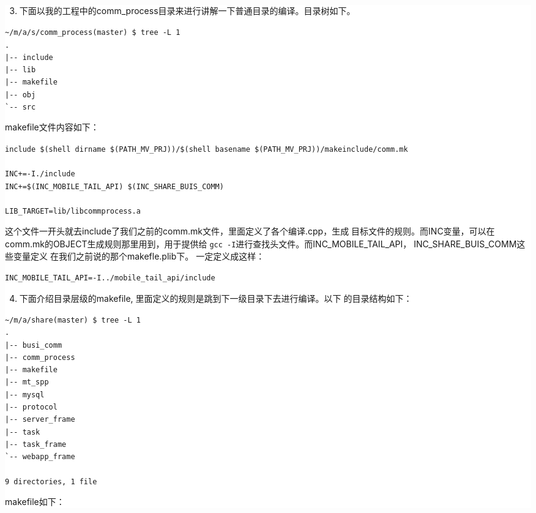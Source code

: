3. 下面以我的工程中的comm_process目录来进行讲解一下普通目录的编译。目录树如下。

```
~/m/a/s/comm_process(master) $ tree -L 1
.
|-- include
|-- lib
|-- makefile
|-- obj
`-- src

```
makefile文件内容如下：

```
include $(shell dirname $(PATH_MV_PRJ))/$(shell basename $(PATH_MV_PRJ))/makeinclude/comm.mk

INC+=-I./include
INC+=$(INC_MOBILE_TAIL_API) $(INC_SHARE_BUIS_COMM)

LIB_TARGET=lib/libcommprocess.a

```
这个文件一开头就去include了我们之前的comm.mk文件，里面定义了各个编译.cpp，生成
目标文件的规则。而INC变量，可以在comm.mk的OBJECT生成规则那里用到，用于提供给
`gcc -I`进行查找头文件。而INC_MOBILE_TAIL_API， INC_SHARE_BUIS_COMM这些变量定义
在我们之前说的那个makefle.plib下。
一定定义成这样：

```
INC_MOBILE_TAIL_API=-I../mobile_tail_api/include
```

4. 下面介绍目录层级的makefile, 里面定义的规则是跳到下一级目录下去进行编译。以下
的目录结构如下：  

```
~/m/a/share(master) $ tree -L 1
.
|-- busi_comm
|-- comm_process
|-- makefile
|-- mt_spp
|-- mysql
|-- protocol
|-- server_frame
|-- task
|-- task_frame
`-- webapp_frame

9 directories, 1 file

```
makefile如下：
